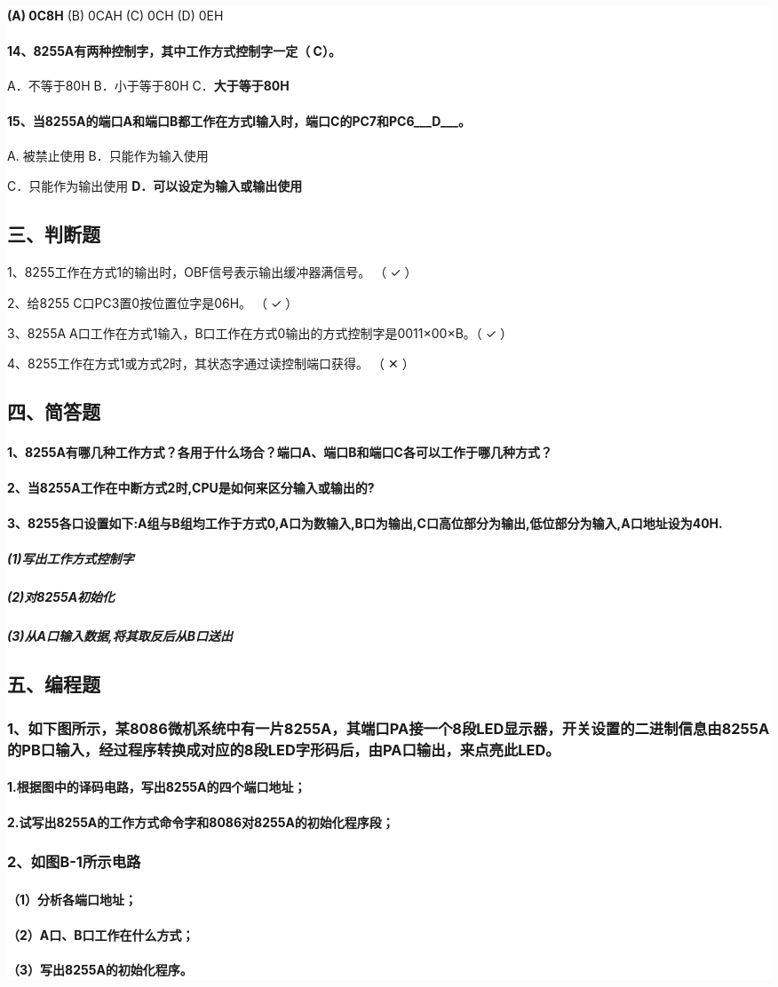 **\(A\) 0C8H** (B) 0CAH (C) 0CH (D) 0EH

#### 14、8255A有两种控制字，其中工作方式控制字一定（ C）。

A．不等于80H B．小于等于80H C．**大于等于80H**

#### 15、当8255A的端口A和端口B都工作在方式l输入时，端口C的PC7和PC6\_\_\_D\_\_\_。

A. 被禁止使用 B．只能作为输入使用

C．只能作为输出使用 **D．可以设定为输入或输出使用**

## **三、判断题**

1、8255工作在方式1的输出时，OBF信号表示输出缓冲器满信号。 （ ✓ ）

2、给8255 C口PC3置0按位置位字是06H。 （ ✓ ）

3、8255A A口工作在方式1输入，B口工作在方式0输出的方式控制字是0011×00×B。（ ✓ ）

4、8255工作在方式1或方式2时，其状态字通过读控制端口获得。 （ ✕ ）

## **四、简答题**

#### 1、8255A有哪几种工作方式？各用于什么场合？端口A、端口B和端口C各可以工作于哪几种方式？

#### 2、当8255A工作在中断方式2时,CPU是如何来区分输入或输出的?

#### 3、8255各口设置如下:A组与B组均工作于方式0,A口为数输入,B口为输出,C口高位部分为输出,低位部分为输入,A口地址设为40H.

##### (1)写出工作方式控制字

##### (2)对8255A初始化

##### (3)从A口输入数据,将其取反后从B口送出

## **五、编程题**

### 1、如下图所示，某8086微机系统中有一片8255A，其端口PA接一个8段LED显示器，开关设置的二进制信息由8255A的PB口输入，经过程序转换成对应的8段LED字形码后，由PA口输出，来点亮此LED。

#### 1.根据图中的译码电路，写出8255A的四个端口地址；

#### 2.试写出8255A的工作方式命令字和8086对8255A的初始化程序段；

### 2、如图B-1所示电路

#### （1）分析各端口地址；

#### （2）A口、B口工作在什么方式；

#### （3）写出8255A的初始化程序。
